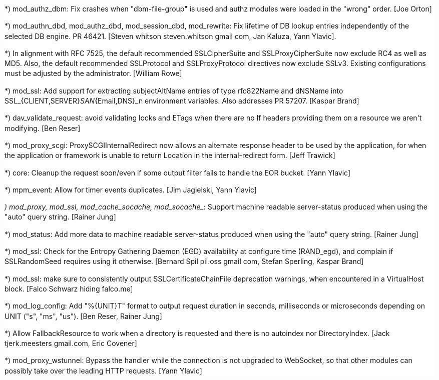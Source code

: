   *) mod_authz_dbm: Fix crashes when "dbm-file-group" is used and
     authz modules were loaded in the "wrong" order.  [Joe Orton]

  *) mod_authn_dbd, mod_authz_dbd, mod_session_dbd, mod_rewrite: Fix lifetime
     of DB lookup entries independently of the selected DB engine.  PR 46421.
     [Steven whitson steven.whitson gmail com, Jan Kaluza, Yann Ylavic].

  *) In alignment with RFC 7525, the default recommended SSLCipherSuite
     and SSLProxyCipherSuite now exclude RC4 as well as MD5. Also, the
     default recommended SSLProtocol and SSLProxyProtocol directives now
     exclude SSLv3. Existing configurations must be adjusted by the
     administrator. [William Rowe]

  *) mod_ssl: Add support for extracting subjectAltName entries of type
     rfc822Name and dNSName into SSL_{CLIENT,SERVER}_SAN_{Email,DNS}_n
     environment variables. Also addresses PR 57207. [Kaspar Brand]

  *) dav_validate_request: avoid validating locks and ETags when there are
     no If headers providing them on a resource we aren't modifying.
     [Ben Reser]

  *) mod_proxy_scgi: ProxySCGIInternalRedirect now allows an alternate
     response header to be used by the application, for when the application
     or framework is unable to return Location in the internal-redirect
     form.  [Jeff Trawick]

  *) core: Cleanup the request soon/even if some output filter fails to
     handle the EOR bucket.  [Yann Ylavic]

  *) mpm_event: Allow for timer events duplicates. [Jim Jagielski, Yann Ylavic]

  *) mod_proxy, mod_ssl, mod_cache_socache, mod_socache_*: Support machine
     readable server-status produced when using the "auto" query string.
     [Rainer Jung]

  *) mod_status: Add more data to machine readable server-status produced
     when using the "auto" query string.  [Rainer Jung]

  *) mod_ssl: Check for the Entropy Gathering Daemon (EGD) availability at
     configure time (RAND_egd), and complain if SSLRandomSeed requires using
     it otherwise.  [Bernard Spil pil.oss gmail com, Stefan Sperling,
     Kaspar Brand]

  *) mod_ssl: make sure to consistently output SSLCertificateChainFile
     deprecation warnings, when encountered in a VirtualHost block.
     [Falco Schwarz hiding falco.me]

  *) mod_log_config: Add "%{UNIT}T" format to output request duration in
     seconds, milliseconds or microseconds depending on UNIT ("s", "ms", "us").
     [Ben Reser, Rainer Jung]

  *) Allow FallbackResource to work when a directory is requested and
     there is no autoindex nor DirectoryIndex. 
     [Jack tjerk.meesters gmail.com, Eric Covener]

  *) mod_proxy_wstunnel: Bypass the handler while the connection is not
     upgraded to WebSocket, so that other modules can possibly take over
     the leading HTTP requests.  [Yann Ylavic]
